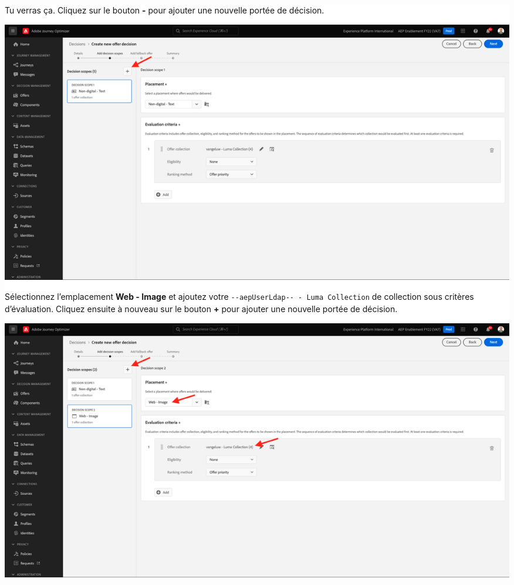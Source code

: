 Tu verras ça. Cliquez sur le bouton **-** pour ajouter une nouvelle portée de décision.

![Règle de décision](./images/activity5text.png)

Sélectionnez l’emplacement **Web - Image** et ajoutez votre `--aepUserLdap-- - Luma Collection` de collection sous critères d’évaluation. Cliquez ensuite à nouveau sur le bouton **+** pour ajouter une nouvelle portée de décision.

![Règle de décision](./images/activity6text.png)
